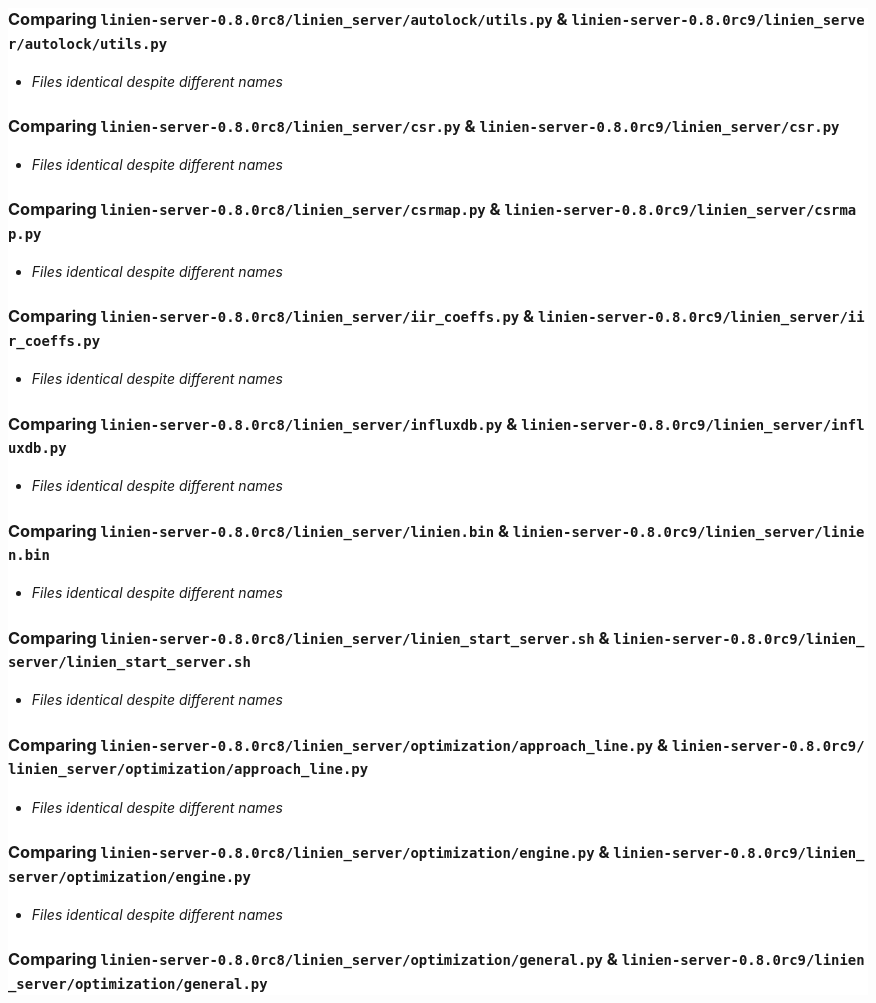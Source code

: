 ### Comparing `linien-server-0.8.0rc8/linien_server/autolock/utils.py` & `linien-server-0.8.0rc9/linien_server/autolock/utils.py`

 * *Files identical despite different names*

### Comparing `linien-server-0.8.0rc8/linien_server/csr.py` & `linien-server-0.8.0rc9/linien_server/csr.py`

 * *Files identical despite different names*

### Comparing `linien-server-0.8.0rc8/linien_server/csrmap.py` & `linien-server-0.8.0rc9/linien_server/csrmap.py`

 * *Files identical despite different names*

### Comparing `linien-server-0.8.0rc8/linien_server/iir_coeffs.py` & `linien-server-0.8.0rc9/linien_server/iir_coeffs.py`

 * *Files identical despite different names*

### Comparing `linien-server-0.8.0rc8/linien_server/influxdb.py` & `linien-server-0.8.0rc9/linien_server/influxdb.py`

 * *Files identical despite different names*

### Comparing `linien-server-0.8.0rc8/linien_server/linien.bin` & `linien-server-0.8.0rc9/linien_server/linien.bin`

 * *Files identical despite different names*

### Comparing `linien-server-0.8.0rc8/linien_server/linien_start_server.sh` & `linien-server-0.8.0rc9/linien_server/linien_start_server.sh`

 * *Files identical despite different names*

### Comparing `linien-server-0.8.0rc8/linien_server/optimization/approach_line.py` & `linien-server-0.8.0rc9/linien_server/optimization/approach_line.py`

 * *Files identical despite different names*

### Comparing `linien-server-0.8.0rc8/linien_server/optimization/engine.py` & `linien-server-0.8.0rc9/linien_server/optimization/engine.py`

 * *Files identical despite different names*

### Comparing `linien-server-0.8.0rc8/linien_server/optimization/general.py` & `linien-server-0.8.0rc9/linien_server/optimization/general.py`
